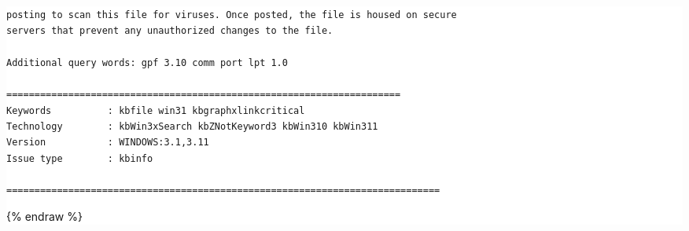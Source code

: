 	posting to scan this file for viruses. Once posted, the file is housed on secure
	servers that prevent any unauthorized changes to the file.
	
	Additional query words: gpf 3.10 comm port lpt 1.0
	
	======================================================================
	Keywords          : kbfile win31 kbgraphxlinkcritical 
	Technology        : kbWin3xSearch kbZNotKeyword3 kbWin310 kbWin311
	Version           : WINDOWS:3.1,3.11
	Issue type        : kbinfo
	
	=============================================================================
	

{% endraw %}
